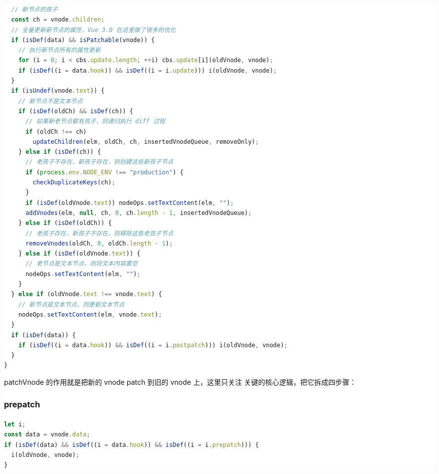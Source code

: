 ```js
  // 新节点的孩子
  const ch = vnode.children;
  // 全量更新新节点的属性，Vue 3.0 在这里做了很多的优化
  if (isDef(data) && isPatchable(vnode)) {
    // 执行新节点所有的属性更新
    for (i = 0; i < cbs.update.length; ++i) cbs.update[i](oldVnode, vnode);
    if (isDef((i = data.hook)) && isDef((i = i.update))) i(oldVnode, vnode);
  }
  if (isUndef(vnode.text)) {
    // 新节点不是文本节点
    if (isDef(oldCh) && isDef(ch)) {
      // 如果新老节点都有孩子，则递归执行 diff 过程
      if (oldCh !== ch)
        updateChildren(elm, oldCh, ch, insertedVnodeQueue, removeOnly);
    } else if (isDef(ch)) {
      // 老孩子不存在，新孩子存在，则创建这些新孩子节点
      if (process.env.NODE_ENV !== "production") {
        checkDuplicateKeys(ch);
      }
      if (isDef(oldVnode.text)) nodeOps.setTextContent(elm, "");
      addVnodes(elm, null, ch, 0, ch.length - 1, insertedVnodeQueue);
    } else if (isDef(oldCh)) {
      // 老孩子存在，新孩子不存在，则移除这些老孩子节点
      removeVnodes(oldCh, 0, oldCh.length - 1);
    } else if (isDef(oldVnode.text)) {
      // 老节点是文本节点，则将文本内容置空
      nodeOps.setTextContent(elm, "");
    }
  } else if (oldVnode.text !== vnode.text) {
    // 新节点是文本节点，则更新文本节点
    nodeOps.setTextContent(elm, vnode.text);
  }
  if (isDef(data)) {
    if (isDef((i = data.hook)) && isDef((i = i.postpatch))) i(oldVnode, vnode);
  }
}
```

<span :class="$style.red_text">patchVnode</span> 的作用就是把新的 <span :class="$style.red_text">vnode</span> patch 到旧的 <span :class="$style.red_text">vnode</span> 上，这里只关注
关键的核心逻辑，把它拆成四步骤：

### prepatch

```js
let i;
const data = vnode.data;
if (isDef(data) && isDef((i = data.hook)) && isDef((i = i.prepatch))) {
  i(oldVnode, vnode);
}
```
